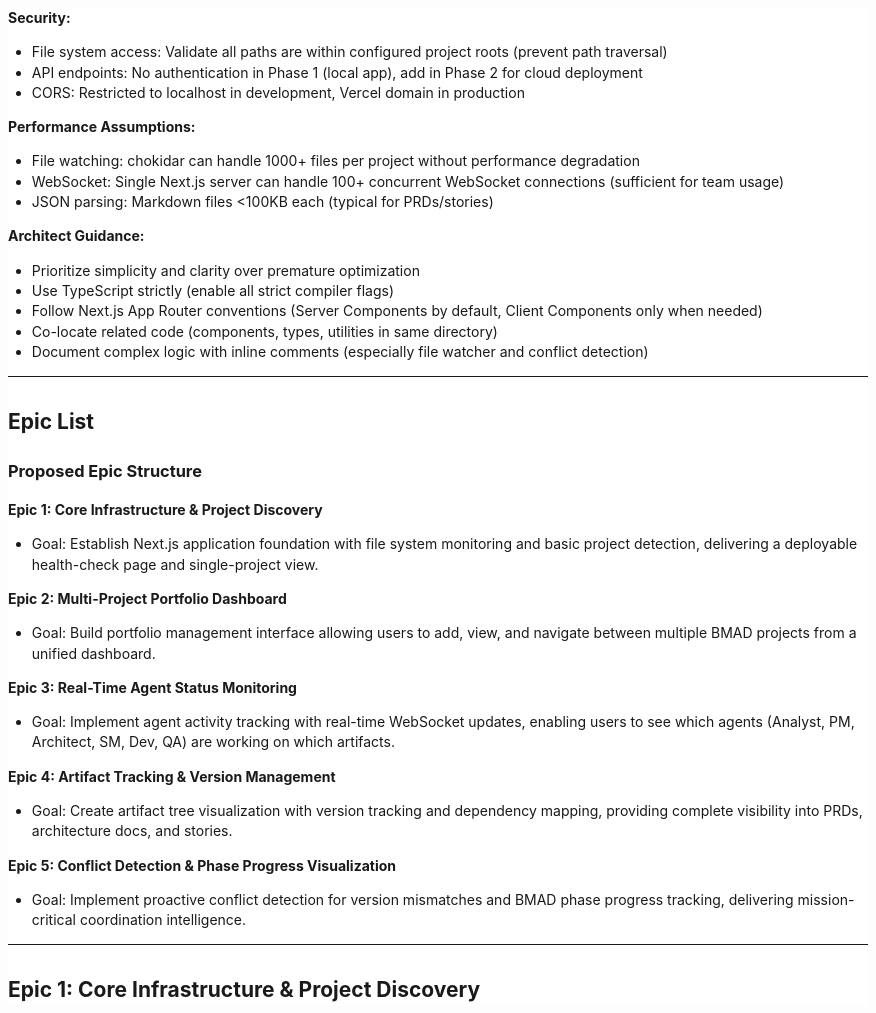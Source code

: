 **Security:**

- File system access: Validate all paths are within configured project roots (prevent path traversal)
- API endpoints: No authentication in Phase 1 (local app), add in Phase 2 for cloud deployment
- CORS: Restricted to localhost in development, Vercel domain in production

**Performance Assumptions:**

- File watching: chokidar can handle 1000+ files per project without performance degradation
- WebSocket: Single Next.js server can handle 100+ concurrent WebSocket connections (sufficient for team usage)
- JSON parsing: Markdown files <100KB each (typical for PRDs/stories)

**Architect Guidance:**

- Prioritize simplicity and clarity over premature optimization
- Use TypeScript strictly (enable all strict compiler flags)
- Follow Next.js App Router conventions (Server Components by default, Client Components only when needed)
- Co-locate related code (components, types, utilities in same directory)
- Document complex logic with inline comments (especially file watcher and conflict detection)

---

## Epic List

### Proposed Epic Structure

**Epic 1: Core Infrastructure & Project Discovery**

- Goal: Establish Next.js application foundation with file system monitoring and basic project detection, delivering a deployable health-check page and single-project view.

**Epic 2: Multi-Project Portfolio Dashboard**

- Goal: Build portfolio management interface allowing users to add, view, and navigate between multiple BMAD projects from a unified dashboard.

**Epic 3: Real-Time Agent Status Monitoring**

- Goal: Implement agent activity tracking with real-time WebSocket updates, enabling users to see which agents (Analyst, PM, Architect, SM, Dev, QA) are working on which artifacts.

**Epic 4: Artifact Tracking & Version Management**

- Goal: Create artifact tree visualization with version tracking and dependency mapping, providing complete visibility into PRDs, architecture docs, and stories.

**Epic 5: Conflict Detection & Phase Progress Visualization**

- Goal: Implement proactive conflict detection for version mismatches and BMAD phase progress tracking, delivering mission-critical coordination intelligence.

---

## Epic 1: Core Infrastructure & Project Discovery

